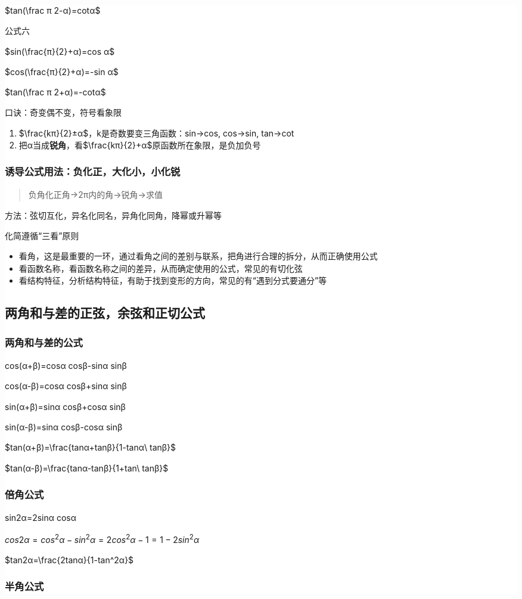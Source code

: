 $tan(\frac π 2-α)=cotα$

公式六

$sin(\frac{π}{2}+α)=cos α$

$cos(\frac{π}{2}+α)=-sin α$

$tan(\frac π 2+α)=-cotα$



口诀：奇变偶不变，符号看象限

1. $\frac{kπ}{2}±α$，k是奇数要变三角函数：sin→cos, cos→sin, tan→cot
2. 把α当成**锐角**，看$\frac{kπ}{2}+α$原函数所在象限，是负加负号





### 诱导公式用法：负化正，大化小，小化锐

> 负角化正角→2π内的角→锐角→求值

方法：弦切互化，异名化同名，异角化同角，降幂或升幂等

化简遵循“三看”原则

* 看角，这是最重要的一环，通过看角之间的差别与联系，把角进行合理的拆分，从而正确使用公式
* 看函数名称，看函数名称之间的差异，从而确定使用的公式，常见的有切化弦
* 看结构特征，分析结构特征，有助于找到变形的方向，常见的有“遇到分式要通分”等

## 两角和与差的正弦，余弦和正切公式

### 两角和与差的公式

cos(α+β)=cosα cosβ-sinα sinβ

cos(α-β)=cosα cosβ+sinα sinβ

sin(α+β)=sinα cosβ+cosα sinβ

sin(α-β)=sinα cosβ-cosα sinβ



$tan(α+β)=\frac{tanα+tanβ}{1-tanα\ tanβ}$

$tan(α-β)=\frac{tanα-tanβ}{1+tan\ tanβ}$



### 倍角公式

sin2α=2sinα cosα

$cos2α=cos^2α-sin^2α=2cos^2α-1=1-2sin^2α$

$tan2α=\frac{2tanα}{1-tan^2α}$

### 半角公式
